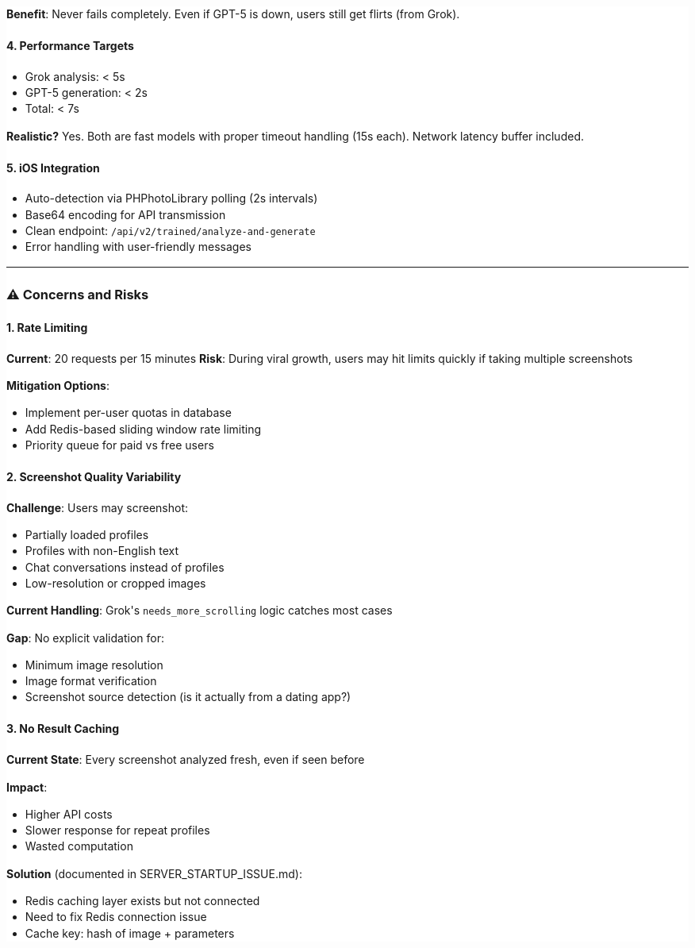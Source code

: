 **Benefit**: Never fails completely. Even if GPT-5 is down, users still get flirts (from Grok).

#### 4. Performance Targets
- Grok analysis: < 5s
- GPT-5 generation: < 2s
- Total: < 7s

**Realistic?** Yes. Both are fast models with proper timeout handling (15s each). Network latency buffer included.

#### 5. iOS Integration
- Auto-detection via PHPhotoLibrary polling (2s intervals)
- Base64 encoding for API transmission
- Clean endpoint: `/api/v2/trained/analyze-and-generate`
- Error handling with user-friendly messages

---

### ⚠️ Concerns and Risks

#### 1. Rate Limiting
**Current**: 20 requests per 15 minutes
**Risk**: During viral growth, users may hit limits quickly if taking multiple screenshots

**Mitigation Options**:
- Implement per-user quotas in database
- Add Redis-based sliding window rate limiting
- Priority queue for paid vs free users

#### 2. Screenshot Quality Variability
**Challenge**: Users may screenshot:
- Partially loaded profiles
- Profiles with non-English text
- Chat conversations instead of profiles
- Low-resolution or cropped images

**Current Handling**: Grok's `needs_more_scrolling` logic catches most cases

**Gap**: No explicit validation for:
- Minimum image resolution
- Image format verification
- Screenshot source detection (is it actually from a dating app?)

#### 3. No Result Caching
**Current State**: Every screenshot analyzed fresh, even if seen before

**Impact**:
- Higher API costs
- Slower response for repeat profiles
- Wasted computation

**Solution** (documented in SERVER_STARTUP_ISSUE.md):
- Redis caching layer exists but not connected
- Need to fix Redis connection issue
- Cache key: hash of image + parameters
